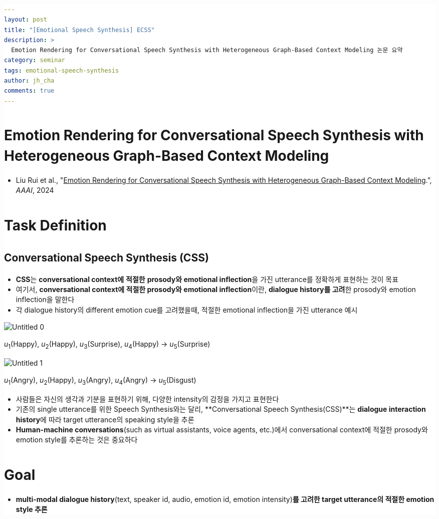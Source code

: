 ```yaml
---
layout: post
title: "[Emotional Speech Synthesis] ECSS"
description: >
  Emotion Rendering for Conversational Speech Synthesis with Heterogeneous Graph-Based Context Modeling 논문 요약
category: seminar
tags: emotional-speech-synthesis
author: jh_cha
comments: true
---
```



# Emotion Rendering for Conversational Speech Synthesis with Heterogeneous Graph-Based Context Modeling

- Liu Rui et al., "[Emotion Rendering for Conversational Speech Synthesis with Heterogeneous Graph-Based Context Modeling](https://arxiv.org/abs/2312.11947).”, *AAAI*, 2024

# Task Definition

## Conversational Speech Synthesis (CSS)

- **CSS**는 **conversational context에** **적절한** **prosody와 emotional inflection**을 가진 utterance를 정확하게 표현하는 것이 목표
- 여기서, **conversational context에 적절한 prosody와 emotional inflection**이란, **dialogue history를 고려**한 prosody와 emotion inflection을 말한다
- 각 dialogue history의 different emotion cue를 고려했을때, 적절한 emotional inflection을 가진 utterance 예시

![Untitled 0](https://github.com/speech-team-korea/speech-team-korea.github.io/assets/87218795/a779eb80-c287-4ac6-9c7d-303951231199)

$u_1$(Happy), $u_2$(Happy), $u_3$(Surprise), $u_4$(Happy) → $u_5$(Surprise)

![Untitled 1](https://github.com/speech-team-korea/speech-team-korea.github.io/assets/87218795/b66d8567-7753-4e18-9408-73f44288ca35)

$u_1$(Angry), $u_2$(Happy), $u_3$(Angry), $u_4$(Angry) → $u_5$(Disgust)

- 사람들은 자신의 생각과 기분을 표현하기 위해, 다양한 intensity의 감정을 가지고 표현한다
- 기존의 single utterance를 위한 Speech Synthesis와는 달리, **Conversational Speech Synthesis(CSS)**는 **dialogue interaction history**에 따라 target utterance의 speaking style을 추론
- **Human-machine conversations**(such as virtual assistants, voice agents, etc.)에서 conversational context에 적절한 prosody와 emotion style를 추론하는 것은 중요하다

# Goal

- **multi-modal dialogue history**(text, speaker id, audio, emotion id, emotion intensity)**를 고려한 target utterance의 적절한 emotion style 추론**
